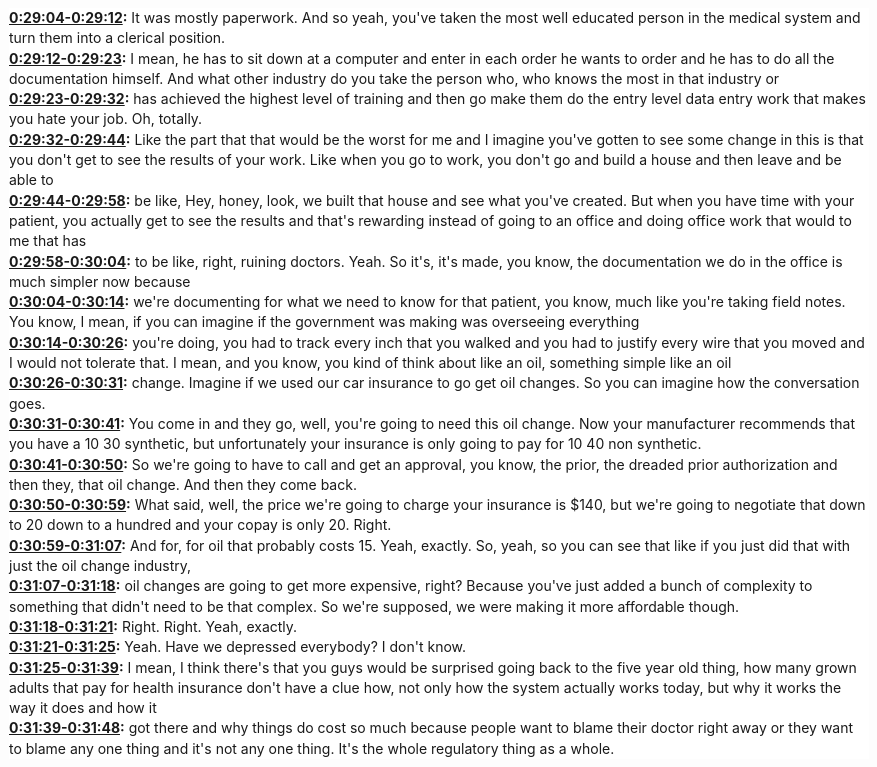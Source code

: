 **[0:29:04-0:29:12](https://anchor.fm/ranching-reboot/episodes/58-Dr-Jeff-Davis-Food-is-medicine-e1gg3va#t=0:29:04):**  It was mostly paperwork.  And so yeah, you've taken the most well educated person in the medical system and turn them  into a clerical position.  
**[0:29:12-0:29:23](https://anchor.fm/ranching-reboot/episodes/58-Dr-Jeff-Davis-Food-is-medicine-e1gg3va#t=0:29:12):**  I mean, he has to sit down at a computer and enter in each order he wants to order and  he has to do all the documentation himself.  And what other industry do you take the person who, who knows the most in that industry or  
**[0:29:23-0:29:32](https://anchor.fm/ranching-reboot/episodes/58-Dr-Jeff-Davis-Food-is-medicine-e1gg3va#t=0:29:23):**  has achieved the highest level of training and then go make them do the entry level data  entry work that makes you hate your job.  Oh, totally.  
**[0:29:32-0:29:44](https://anchor.fm/ranching-reboot/episodes/58-Dr-Jeff-Davis-Food-is-medicine-e1gg3va#t=0:29:32):**  Like the part that that would be the worst for me and I imagine you've gotten to see  some change in this is that you don't get to see the results of your work.  Like when you go to work, you don't go and build a house and then leave and be able to  
**[0:29:44-0:29:58](https://anchor.fm/ranching-reboot/episodes/58-Dr-Jeff-Davis-Food-is-medicine-e1gg3va#t=0:29:44):**  be like, Hey, honey, look, we built that house and see what you've created.  But when you have time with your patient, you actually get to see the results and that's  rewarding instead of going to an office and doing office work that would to me that has  
**[0:29:58-0:30:04](https://anchor.fm/ranching-reboot/episodes/58-Dr-Jeff-Davis-Food-is-medicine-e1gg3va#t=0:29:58):**  to be like, right, ruining doctors.  Yeah.  So it's, it's made, you know, the documentation we do in the office is much simpler now because  
**[0:30:04-0:30:14](https://anchor.fm/ranching-reboot/episodes/58-Dr-Jeff-Davis-Food-is-medicine-e1gg3va#t=0:30:04):**  we're documenting for what we need to know for that patient, you know, much like you're  taking field notes.  You know, I mean, if you can imagine if the government was making was overseeing everything  
**[0:30:14-0:30:26](https://anchor.fm/ranching-reboot/episodes/58-Dr-Jeff-Davis-Food-is-medicine-e1gg3va#t=0:30:14):**  you're doing, you had to track every inch that you walked and you had to justify every  wire that you moved and I would not tolerate that.  I mean, and you know, you kind of think about like an oil, something simple like an oil  
**[0:30:26-0:30:31](https://anchor.fm/ranching-reboot/episodes/58-Dr-Jeff-Davis-Food-is-medicine-e1gg3va#t=0:30:26):**  change.  Imagine if we used our car insurance to go get oil changes.  So you can imagine how the conversation goes.  
**[0:30:31-0:30:41](https://anchor.fm/ranching-reboot/episodes/58-Dr-Jeff-Davis-Food-is-medicine-e1gg3va#t=0:30:31):**  You come in and they go, well, you're going to need this oil change.  Now your manufacturer recommends that you have a 10 30 synthetic, but unfortunately  your insurance is only going to pay for 10 40 non synthetic.  
**[0:30:41-0:30:50](https://anchor.fm/ranching-reboot/episodes/58-Dr-Jeff-Davis-Food-is-medicine-e1gg3va#t=0:30:41):**  So we're going to have to call and get an approval, you know, the prior, the dreaded  prior authorization and then they, that oil change.  And then they come back.  
**[0:30:50-0:30:59](https://anchor.fm/ranching-reboot/episodes/58-Dr-Jeff-Davis-Food-is-medicine-e1gg3va#t=0:30:50):**  What said, well, the price we're going to charge your insurance is $140, but we're going  to negotiate that down to 20 down to a hundred and your copay is only 20.  Right.  
**[0:30:59-0:31:07](https://anchor.fm/ranching-reboot/episodes/58-Dr-Jeff-Davis-Food-is-medicine-e1gg3va#t=0:30:59):**  And for, for oil that probably costs 15.  Yeah, exactly.  So, yeah, so you can see that like if you just did that with just the oil change industry,  
**[0:31:07-0:31:18](https://anchor.fm/ranching-reboot/episodes/58-Dr-Jeff-Davis-Food-is-medicine-e1gg3va#t=0:31:07):**  oil changes are going to get more expensive, right?  Because you've just added a bunch of complexity to something that didn't need to be that complex.  So we're supposed, we were making it more affordable though.  
**[0:31:18-0:31:21](https://anchor.fm/ranching-reboot/episodes/58-Dr-Jeff-Davis-Food-is-medicine-e1gg3va#t=0:31:18):**  Right.  Right.  Yeah, exactly.  
**[0:31:21-0:31:25](https://anchor.fm/ranching-reboot/episodes/58-Dr-Jeff-Davis-Food-is-medicine-e1gg3va#t=0:31:21):**  Yeah.  Have we depressed everybody?  I don't know.  
**[0:31:25-0:31:39](https://anchor.fm/ranching-reboot/episodes/58-Dr-Jeff-Davis-Food-is-medicine-e1gg3va#t=0:31:25):**  I mean, I think there's that you guys would be surprised going back to the five year old  thing, how many grown adults that pay for health insurance don't have a clue how, not  only how the system actually works today, but why it works the way it does and how it  
**[0:31:39-0:31:48](https://anchor.fm/ranching-reboot/episodes/58-Dr-Jeff-Davis-Food-is-medicine-e1gg3va#t=0:31:39):**  got there and why things do cost so much because people want to blame their doctor right away  or they want to blame any one thing and it's not any one thing.  It's the whole regulatory thing as a whole.  